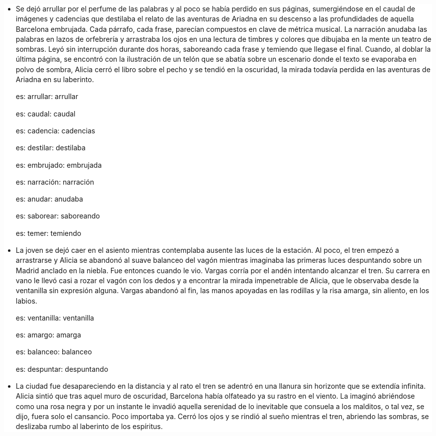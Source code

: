 - Se dejó arrullar por el perfume de las palabras y al poco se había perdido en sus páginas, sumergiéndose en el caudal de imágenes y cadencias que destilaba el relato de las aventuras de Ariadna en su descenso a las profundidades de aquella Barcelona embrujada. Cada párrafo, cada frase, parecían compuestos en clave de métrica musical. La narración anudaba las palabras en lazos de orfebrería y arrastraba los ojos en una lectura de timbres y colores que dibujaba en la mente un teatro de sombras. Leyó sin interrupción durante dos horas, saboreando cada frase y temiendo que llegase el final. Cuando, al doblar la última página, se encontró con la ilustración de un telón que se abatía sobre un escenario donde el texto se evaporaba en polvo de sombra, Alicia cerró el libro sobre el pecho y se tendió en la oscuridad, la mirada todavía perdida en las aventuras de Ariadna en su laberinto.

    <div markdown="1" class="tagged-entries">

    es: arrullar: arrullar

    es: caudal: caudal

    es: cadencia: cadencias

    es: destilar: destilaba

    es: embrujado: embrujada

    es: narración: narración

    es: anudar: anudaba

    es: saborear: saboreando

    es: temer: temiendo

    </div>

- La joven se dejó caer en el asiento mientras contemplaba ausente las luces de la estación. Al poco, el tren empezó a arrastrarse y Alicia se abandonó al suave balanceo del vagón mientras imaginaba las primeras luces despuntando sobre un Madrid anclado en la niebla. Fue entonces cuando le vio. Vargas corría por el andén intentando alcanzar el tren. Su carrera en vano le llevó casi a rozar el vagón con los dedos y a encontrar la mirada impenetrable de Alicia, que le observaba desde la ventanilla sin expresión alguna. Vargas abandonó al fin, las manos apoyadas en las rodillas y la risa amarga, sin aliento, en los labios.

    <div markdown="1" class="tagged-entries">

    es: ventanilla: ventanilla

    es: amargo: amarga

    es: balanceo: balanceo

    es: despuntar: despuntando

    </div>

- La ciudad fue desapareciendo en la distancia y al rato el tren se adentró en una llanura sin horizonte que se extendía infinita. Alicia sintió que tras aquel muro de oscuridad, Barcelona había olfateado ya su rastro en el viento. La imaginó abriéndose como una rosa negra y por un instante le invadió aquella serenidad de lo inevitable que consuela a los malditos, o tal vez, se dijo, fuera solo el cansancio. Poco importaba ya. Cerró los ojos y se rindió al sueño mientras el tren, abriendo las sombras, se deslizaba rumbo al laberinto de los espíritus.

    <div markdown="1" class="tagged-entries">
